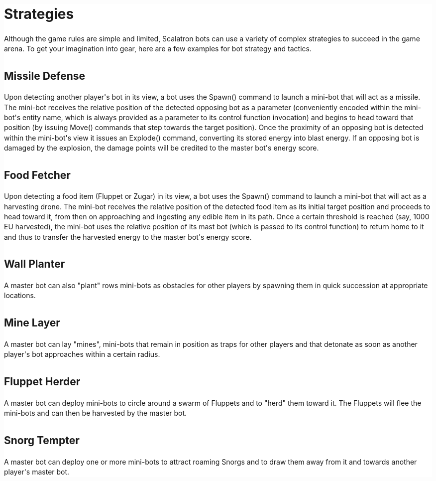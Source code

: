 # Strategies

Although the game rules are simple and limited, Scalatron bots can use a variety of complex
strategies to succeed in the game arena. To get your imagination into gear, here
are a few examples for bot strategy and tactics.


## Missile Defense

Upon detecting another player's bot in its view, a bot uses the Spawn() command to launch a
mini-bot that will act as a missile. The mini-bot receives the relative position of the
detected opposing bot as a parameter (conveniently encoded within the mini-bot's entity
name, which is always provided as a parameter to its control function invocation) and
begins to head toward that position (by issuing Move() commands that step towards the
target position). Once the proximity of an opposing bot is detected within the mini-bot's
view it issues an Explode() command, converting its stored energy into blast energy.
If an opposing bot is damaged by the explosion, the damage points will be credited to
the master bot's energy score.


## Food Fetcher

Upon detecting a food item (Fluppet or Zugar) in its view, a bot uses the Spawn() command
to launch a mini-bot that will act as a harvesting drone. The mini-bot receives the relative
position of the detected food item as its initial target position and proceeds to head toward
it, from then on approaching and ingesting any edible item in its path. Once a certain
threshold is reached (say, 1000 EU harvested), the mini-bot uses the relative position of
its mast bot (which is passed to its control function) to return home to it and thus to
transfer the harvested energy to the master bot's energy score.


## Wall Planter

A master bot can also "plant" rows mini-bots as obstacles for other players by spawning
them in quick succession at appropriate locations.


## Mine Layer

A master bot can lay "mines", mini-bots that remain in position as traps for other players
and that detonate as soon as another player's bot approaches within a certain radius.


## Fluppet Herder

A master bot can deploy mini-bots to circle around a swarm of Fluppets and to "herd" them
toward it. The Fluppets will flee the mini-bots and can then be harvested by the master bot.


## Snorg Tempter

A master bot can deploy one or more mini-bots to attract roaming Snorgs and to draw them
away from it and towards another player's master bot.